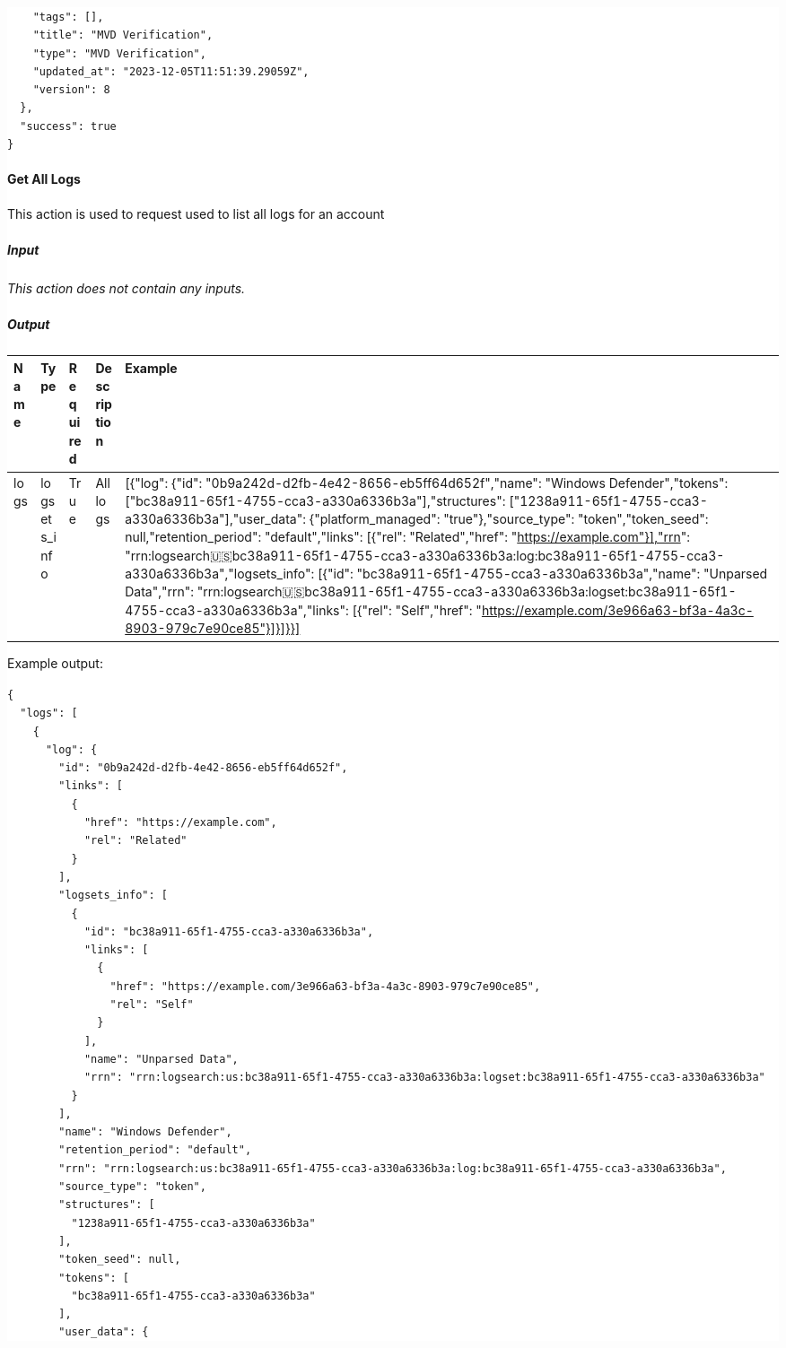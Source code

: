 ```
    "tags": [],
    "title": "MVD Verification",
    "type": "MVD Verification",
    "updated_at": "2023-12-05T11:51:39.29059Z",
    "version": 8
  },
  "success": true
}
```

#### Get All Logs

This action is used to request used to list all logs for an account

##### Input
  
*This action does not contain any inputs.*

##### Output

|Name|Type|Required|Description|Example|
| :--- | :--- | :--- | :--- | :--- |
|logs|logsets_info|True|All logs|[{"log": {"id": "0b9a242d-d2fb-4e42-8656-eb5ff64d652f","name": "Windows Defender","tokens": ["bc38a911-65f1-4755-cca3-a330a6336b3a"],"structures": ["1238a911-65f1-4755-cca3-a330a6336b3a"],"user_data": {"platform_managed": "true"},"source_type": "token","token_seed": null,"retention_period": "default","links": [{"rel": "Related","href": "https://example.com"}],"rrn": "rrn:logsearch:us:bc38a911-65f1-4755-cca3-a330a6336b3a:log:bc38a911-65f1-4755-cca3-a330a6336b3a","logsets_info": [{"id": "bc38a911-65f1-4755-cca3-a330a6336b3a","name": "Unparsed Data","rrn": "rrn:logsearch:us:bc38a911-65f1-4755-cca3-a330a6336b3a:logset:bc38a911-65f1-4755-cca3-a330a6336b3a","links": [{"rel": "Self","href": "https://example.com/3e966a63-bf3a-4a3c-8903-979c7e90ce85"}]}]}}]|
  
Example output:

```
{
  "logs": [
    {
      "log": {
        "id": "0b9a242d-d2fb-4e42-8656-eb5ff64d652f",
        "links": [
          {
            "href": "https://example.com",
            "rel": "Related"
          }
        ],
        "logsets_info": [
          {
            "id": "bc38a911-65f1-4755-cca3-a330a6336b3a",
            "links": [
              {
                "href": "https://example.com/3e966a63-bf3a-4a3c-8903-979c7e90ce85",
                "rel": "Self"
              }
            ],
            "name": "Unparsed Data",
            "rrn": "rrn:logsearch:us:bc38a911-65f1-4755-cca3-a330a6336b3a:logset:bc38a911-65f1-4755-cca3-a330a6336b3a"
          }
        ],
        "name": "Windows Defender",
        "retention_period": "default",
        "rrn": "rrn:logsearch:us:bc38a911-65f1-4755-cca3-a330a6336b3a:log:bc38a911-65f1-4755-cca3-a330a6336b3a",
        "source_type": "token",
        "structures": [
          "1238a911-65f1-4755-cca3-a330a6336b3a"
        ],
        "token_seed": null,
        "tokens": [
          "bc38a911-65f1-4755-cca3-a330a6336b3a"
        ],
        "user_data": {
```